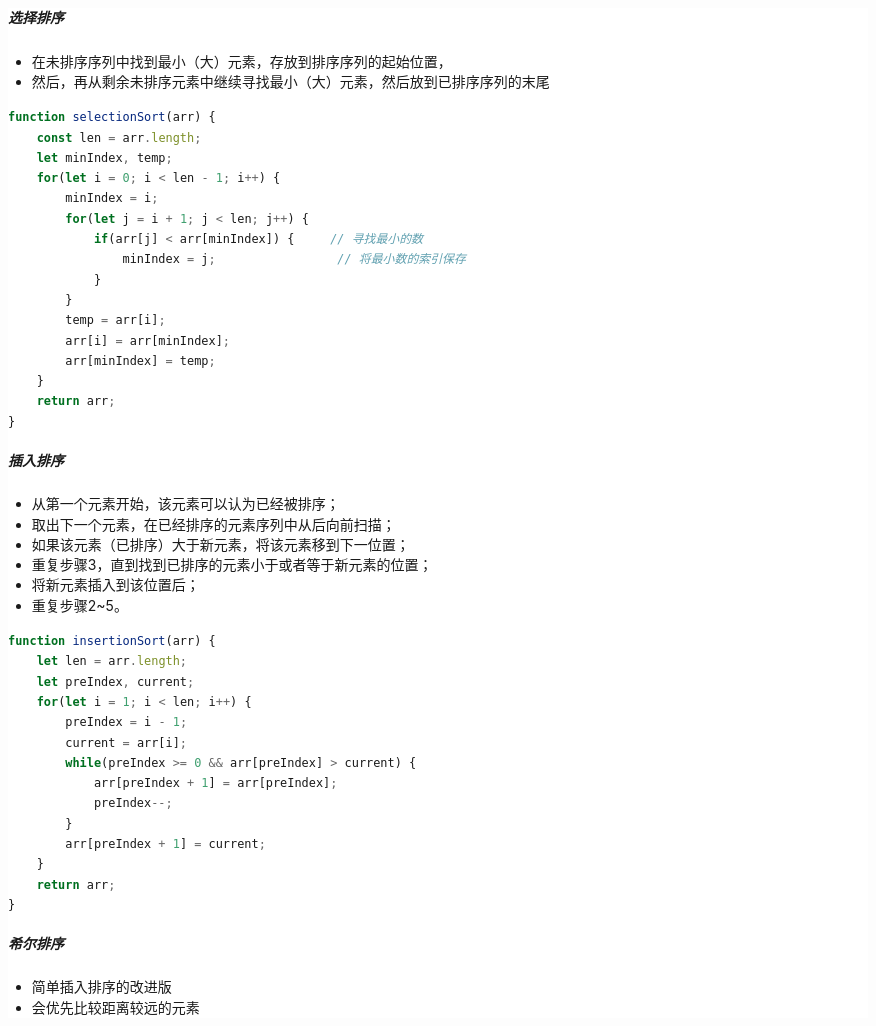 ##### 选择排序

- 在未排序序列中找到最小（大）元素，存放到排序序列的起始位置，
- 然后，再从剩余未排序元素中继续寻找最小（大）元素，然后放到已排序序列的末尾

```javascript
function selectionSort(arr) {
    const len = arr.length;
    let minIndex, temp;
    for(let i = 0; i < len - 1; i++) {
        minIndex = i;
        for(let j = i + 1; j < len; j++) {
            if(arr[j] < arr[minIndex]) {     // 寻找最小的数
                minIndex = j;                 // 将最小数的索引保存
            }
        }
        temp = arr[i];
        arr[i] = arr[minIndex];
        arr[minIndex] = temp;
    }
    return arr;
} 
```



##### 插入排序

- 从第一个元素开始，该元素可以认为已经被排序；
- 取出下一个元素，在已经排序的元素序列中从后向前扫描；
- 如果该元素（已排序）大于新元素，将该元素移到下一位置；
- 重复步骤3，直到找到已排序的元素小于或者等于新元素的位置；
- 将新元素插入到该位置后；
- 重复步骤2~5。

```javascript
function insertionSort(arr) {
    let len = arr.length;
    let preIndex, current;
    for(let i = 1; i < len; i++) {
        preIndex = i - 1;
        current = arr[i];
        while(preIndex >= 0 && arr[preIndex] > current) {
            arr[preIndex + 1] = arr[preIndex];
            preIndex--;
        }
        arr[preIndex + 1] = current;
    }
    return arr;
}
```

##### 希尔排序

- 简单插入排序的改进版
- 会优先比较距离较远的元素
